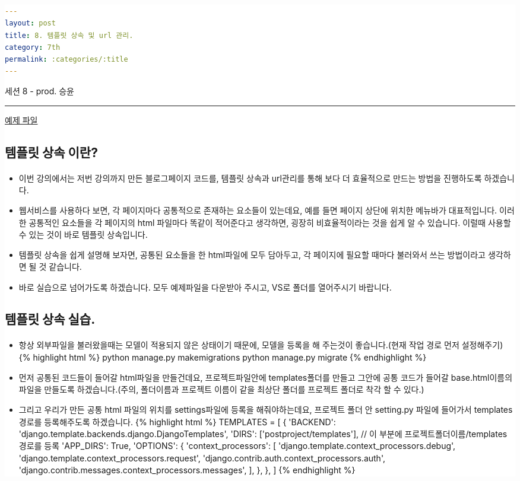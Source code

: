 ```yaml
---
layout: post
title: 8. 템플릿 상속 및 url 관리.
category: 7th
permalink: :categories/:title
---
```

세션 8 - prod. 승윤

---

[예제 파일](https://github.com/seungyuns/newbitonproject/files/3023906/postproject.zip)

## 템플릿 상속 이란?

* 이번 강의에서는 저번 강의까지 만든 블로그페이지 코드를, 템플릿 상속과 url관리를 통해 보다 더 효율적으로 만드는 방법을 진행하도록 하겠습니다.

* 웹서비스를 사용하다 보면, 각 페이지마다 공통적으로 존재하는 요소들이 있는데요, 예를 들면 페이지 상단에 위치한 메뉴바가 대표적입니다.
이러한 공통적인 요소들을 각 페이지의 html 파일마다 똑같이 적어준다고 생각하면, 굉장히 비효율적이라는 것을 쉽게 알 수 있습니다. 이럴때 사용할 수 있는 것이 바로 템플릿 상속입니다.

* 템플릿 상속을 쉽게 설명해 보자면, 공통된 요소들을 한 html파일에 모두 담아두고, 각 페이지에 필요할 때마다 불러와서 쓰는 방법이라고 생각하면 될 것 같습니다.

* 바로 실습으로 넘어가도록 하겠습니다. 모두 예제파일을 다운받아 주시고, VS로 폴더를 열어주시기 바랍니다.

## 템플릿 상속 실습.

* 항상 외부파일을 불러왔을때는 모델이 적용되지 않은 상태이기 때문에, 모델을 등록을 해 주는것이 좋습니다.(현재 작업 경로 먼저 설정해주기)
{% highlight html %}
python manage.py makemigrations
python manage.py migrate
{% endhighlight %}

* 먼저 공통된 코드들이 들어갈 html파일을 만들건데요, 프로젝트파일안에 templates폴더를 만들고 그안에 공통 코드가 들어갈 base.html이름의 파일을 만들도록 하겠습니다.(주의, 폴더이름과 프로젝트 이름이 같을 최상단 폴더를 프로젝트 폴더로 착각 할 수 있다.)

* 그리고 우리가 만든 공통 html 파일의 위치를 settings파일에 등록을 해줘야하는데요, 프로젝트 폴더 안 setting.py 파일에 들어가서 templates 경로를 등록해주도록 하겠습니다. 
{% highlight html %}
TEMPLATES = [
    {
        'BACKEND': 'django.template.backends.django.DjangoTemplates',
        'DIRS': ['postproject/templates'],   // 이 부분에 프로젝트폴더이름/templates 경로를 등록
        'APP_DIRS': True,
        'OPTIONS': {
            'context_processors': [
                'django.template.context_processors.debug',
                'django.template.context_processors.request',
                'django.contrib.auth.context_processors.auth',
                'django.contrib.messages.context_processors.messages',
            ],
        },
    },
]
{% endhighlight %}
